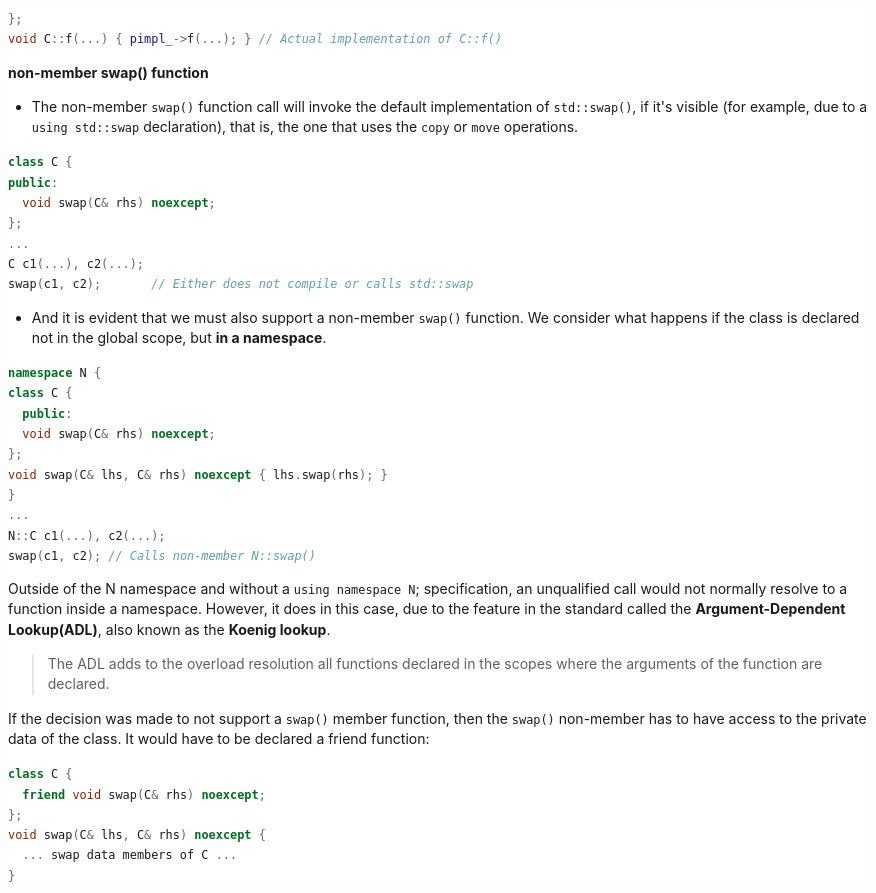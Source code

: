 ```c++
};
void C::f(...) { pimpl_->f(...); } // Actual implementation of C::f()
```

**non-member swap() function**

- The non-member `swap()` function call will invoke the default implementation of `std::swap()`, if it's visible (for example, due to a `using std::swap` declaration), that is, the one that uses the `copy` or `move` operations.

```c++
class C {
public:
  void swap(C& rhs) noexcept;
};
...
C c1(...), c2(...);
swap(c1, c2); 		// Either does not compile or calls std::swap
```

- And it is evident that we must also support a non-member `swap()` function. We consider what happens if the class is declared not in the global scope, but **in a namespace**.

```c++
namespace N {
class C {
  public:
  void swap(C& rhs) noexcept;
};
void swap(C& lhs, C& rhs) noexcept { lhs.swap(rhs); }
}
...
N::C c1(...), c2(...);
swap(c1, c2); // Calls non-member N::swap()
```

Outside of the N namespace and without a ```using namespace N```; specification, an unqualified call would not normally resolve to a function inside a namespace. However, it does in this case, due to the feature in the standard called the **Argument-Dependent Lookup(ADL)**, also known as the **Koenig lookup**. 

> The ADL adds to the overload resolution all functions declared in the scopes where the arguments of the function are declared. 

If the decision was made to not support a `swap()` member function, then the `swap()` non-member has to have access to the private data of the class. It would have to be declared a friend function:

```c++
class C {
  friend void swap(C& rhs) noexcept;
};
void swap(C& lhs, C& rhs) noexcept {
  ... swap data members of C ...
}
```
